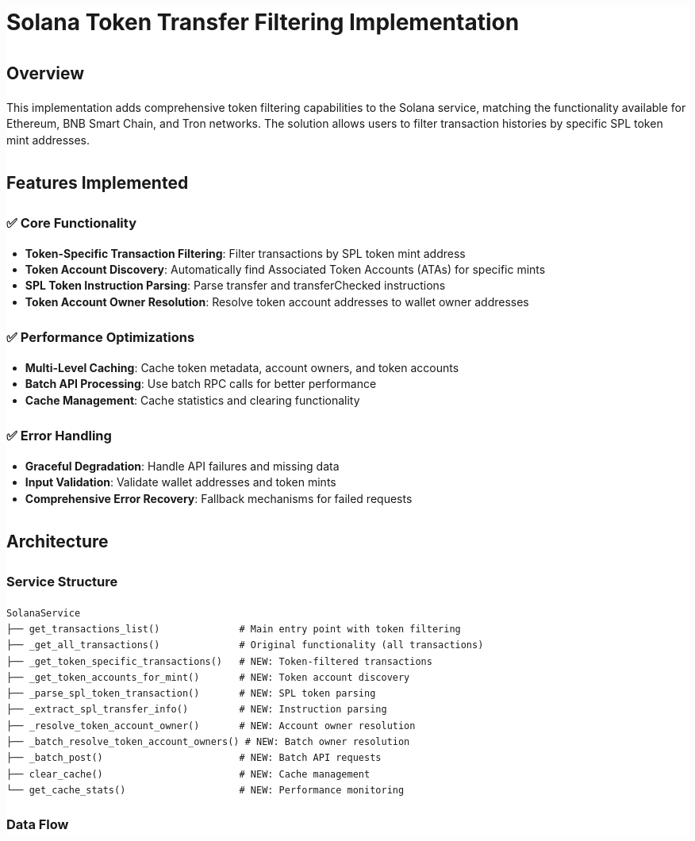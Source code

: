 # Solana Token Transfer Filtering Implementation

## Overview

This implementation adds comprehensive token filtering capabilities to the Solana service, matching the functionality available for Ethereum, BNB Smart Chain, and Tron networks. The solution allows users to filter transaction histories by specific SPL token mint addresses.

## Features Implemented

### ✅ Core Functionality
- **Token-Specific Transaction Filtering**: Filter transactions by SPL token mint address
- **Token Account Discovery**: Automatically find Associated Token Accounts (ATAs) for specific mints
- **SPL Token Instruction Parsing**: Parse transfer and transferChecked instructions
- **Token Account Owner Resolution**: Resolve token account addresses to wallet owner addresses

### ✅ Performance Optimizations
- **Multi-Level Caching**: Cache token metadata, account owners, and token accounts
- **Batch API Processing**: Use batch RPC calls for better performance
- **Cache Management**: Cache statistics and clearing functionality

### ✅ Error Handling
- **Graceful Degradation**: Handle API failures and missing data
- **Input Validation**: Validate wallet addresses and token mints
- **Comprehensive Error Recovery**: Fallback mechanisms for failed requests

## Architecture

### Service Structure

```
SolanaService
├── get_transactions_list()              # Main entry point with token filtering
├── _get_all_transactions()              # Original functionality (all transactions)
├── _get_token_specific_transactions()   # NEW: Token-filtered transactions
├── _get_token_accounts_for_mint()       # NEW: Token account discovery
├── _parse_spl_token_transaction()       # NEW: SPL token parsing
├── _extract_spl_transfer_info()         # NEW: Instruction parsing
├── _resolve_token_account_owner()       # NEW: Account owner resolution
├── _batch_resolve_token_account_owners() # NEW: Batch owner resolution
├── _batch_post()                        # NEW: Batch API requests
├── clear_cache()                        # NEW: Cache management
└── get_cache_stats()                    # NEW: Performance monitoring
```

### Data Flow

